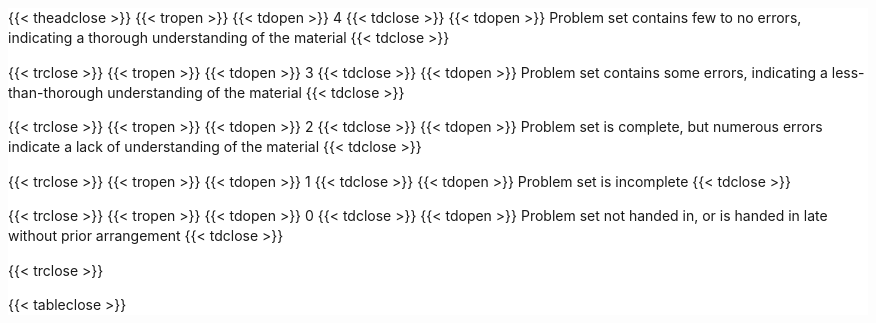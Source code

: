 {{< theadclose >}}
{{< tropen >}}
{{< tdopen >}}
4
{{< tdclose >}}
{{< tdopen >}}
Problem set contains few to no errors, indicating a thorough understanding of the material
{{< tdclose >}}

{{< trclose >}}
{{< tropen >}}
{{< tdopen >}}
3
{{< tdclose >}}
{{< tdopen >}}
Problem set contains some errors, indicating a less-than-thorough understanding of the material
{{< tdclose >}}

{{< trclose >}}
{{< tropen >}}
{{< tdopen >}}
2
{{< tdclose >}}
{{< tdopen >}}
Problem set is complete, but numerous errors indicate a lack of understanding of the material
{{< tdclose >}}

{{< trclose >}}
{{< tropen >}}
{{< tdopen >}}
1
{{< tdclose >}}
{{< tdopen >}}
Problem set is incomplete
{{< tdclose >}}

{{< trclose >}}
{{< tropen >}}
{{< tdopen >}}
0
{{< tdclose >}}
{{< tdopen >}}
Problem set not handed in, or is handed in late without prior arrangement
{{< tdclose >}}

{{< trclose >}}

{{< tableclose >}}